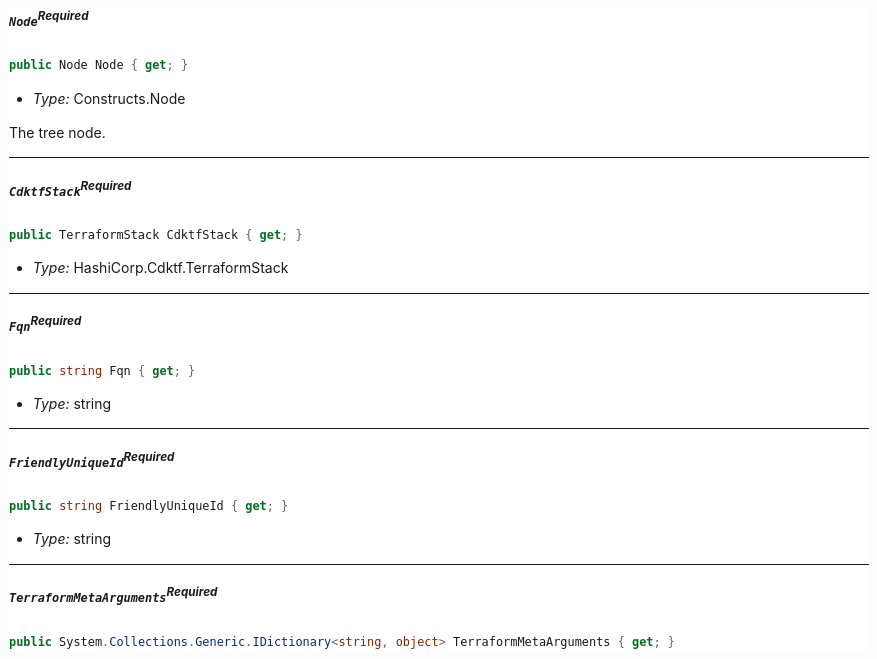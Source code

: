
##### `Node`<sup>Required</sup> <a name="Node" id="@cdktf/provider-hcp.dataHcpWaypointTemplate.DataHcpWaypointTemplate.property.node"></a>

```csharp
public Node Node { get; }
```

- *Type:* Constructs.Node

The tree node.

---

##### `CdktfStack`<sup>Required</sup> <a name="CdktfStack" id="@cdktf/provider-hcp.dataHcpWaypointTemplate.DataHcpWaypointTemplate.property.cdktfStack"></a>

```csharp
public TerraformStack CdktfStack { get; }
```

- *Type:* HashiCorp.Cdktf.TerraformStack

---

##### `Fqn`<sup>Required</sup> <a name="Fqn" id="@cdktf/provider-hcp.dataHcpWaypointTemplate.DataHcpWaypointTemplate.property.fqn"></a>

```csharp
public string Fqn { get; }
```

- *Type:* string

---

##### `FriendlyUniqueId`<sup>Required</sup> <a name="FriendlyUniqueId" id="@cdktf/provider-hcp.dataHcpWaypointTemplate.DataHcpWaypointTemplate.property.friendlyUniqueId"></a>

```csharp
public string FriendlyUniqueId { get; }
```

- *Type:* string

---

##### `TerraformMetaArguments`<sup>Required</sup> <a name="TerraformMetaArguments" id="@cdktf/provider-hcp.dataHcpWaypointTemplate.DataHcpWaypointTemplate.property.terraformMetaArguments"></a>

```csharp
public System.Collections.Generic.IDictionary<string, object> TerraformMetaArguments { get; }
```
